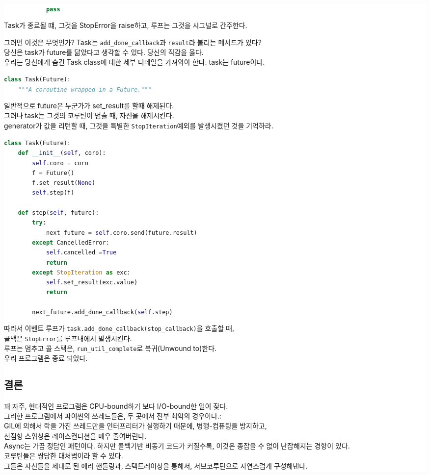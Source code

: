 ```python
            pass
```

Task가 종료될 떄, 그것을 StopError을 raise하고, 루프는 그것을 시그널로 간주한다.

그러면 이것은 무엇인가? Task는 `add_done_callback`과 `result`라 불리는 메서드가 있다?  
당신은 task가 future를 닮았다고 생각할 수 있다. 당신의 직감을 옳다.  
우리는 당신에게 숨긴 Task class에 대한 세부 디테일을 가져와야 한다. task는 future이다.

```python
class Task(Future):
    """A coroutine wrapped in a Future."""
```

일반적으로 future은 누군가가 set_result를 할때 해제된다.  
그러나 task는 그것의 코루틴이 멈출 때, 자신을 해제시킨다.  
generator가 값을 리턴할 때, 그것을 특별한 `StopIteration`예외를 발생시켰던 것을 기억하라.

```python
class Task(Future):
    def __init__(self, coro):
        self.coro = coro
        f = Future()
        f.set_result(None)
        self.step(f)

    def step(self, future):
        try:
            next_future = self.coro.send(future.result)
        except CancelledError:
            self.cancelled =True
            return
        except StopIteration as exc:
            self.set_result(exc.value)
            return

        next_future.add_done_callback(self.step)
```

따라서 이벤트 루프가 `task.add_done_callback(stop_callback)`을 호출할 때,  
콜백은 `StopError`를 루프내에서 발생시킨다.  
루프는 멈추고 콜 스택은, `run_util_complete`로 복귀(Unwound to)한다.  
우리 프로그램은 종료 되었다.

## 결론

꽤 자주, 현대적인 프로그램은 CPU-bound하기 보다 I/O-bound한 일이 잦다.  
그러한 프로그램에서 파이썬의 쓰레드들은, 두 곳에서 전부 최악의 경우이다.:  
GIL에 의해서 락을 가진 쓰레드만을 인터프리터가 실행하기 때문에, 병행-컴퓨팅을 방지하고,  
선점형 스위칭은 레이스컨디션을 매우 줄여버린다.  
Async는 가끔 정답인 패턴이다. 하지만 콜백기반 비동기 코드가 커질수록, 이것은 종잡을 수 없이 난잡해지는 경항이 있다.  
코루틴들은 쌍당한 대처법이라 할 수 있다.  
그들은 자신들을 제대로 된 에러 핸들링과, 스택트레이싱을 통해서, 서브코루틴으로 자연스럽게 구성해낸다.
